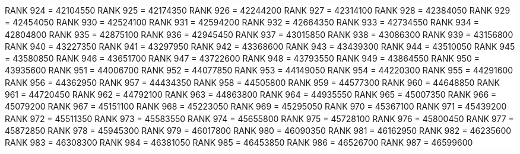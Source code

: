 RANK 924 = 42104550
RANK 925 = 42174350
RANK 926 = 42244200
RANK 927 = 42314100
RANK 928 = 42384050
RANK 929 = 42454050
RANK 930 = 42524100
RANK 931 = 42594200
RANK 932 = 42664350
RANK 933 = 42734550
RANK 934 = 42804800
RANK 935 = 42875100
RANK 936 = 42945450
RANK 937 = 43015850
RANK 938 = 43086300
RANK 939 = 43156800
RANK 940 = 43227350
RANK 941 = 43297950
RANK 942 = 43368600
RANK 943 = 43439300
RANK 944 = 43510050
RANK 945 = 43580850
RANK 946 = 43651700
RANK 947 = 43722600
RANK 948 = 43793550
RANK 949 = 43864550
RANK 950 = 43935600
RANK 951 = 44006700
RANK 952 = 44077850
RANK 953 = 44149050
RANK 954 = 44220300
RANK 955 = 44291600
RANK 956 = 44362950
RANK 957 = 44434350
RANK 958 = 44505800
RANK 959 = 44577300
RANK 960 = 44648850
RANK 961 = 44720450
RANK 962 = 44792100
RANK 963 = 44863800
RANK 964 = 44935550
RANK 965 = 45007350
RANK 966 = 45079200
RANK 967 = 45151100
RANK 968 = 45223050
RANK 969 = 45295050
RANK 970 = 45367100
RANK 971 = 45439200
RANK 972 = 45511350
RANK 973 = 45583550
RANK 974 = 45655800
RANK 975 = 45728100
RANK 976 = 45800450
RANK 977 = 45872850
RANK 978 = 45945300
RANK 979 = 46017800
RANK 980 = 46090350
RANK 981 = 46162950
RANK 982 = 46235600
RANK 983 = 46308300
RANK 984 = 46381050
RANK 985 = 46453850
RANK 986 = 46526700
RANK 987 = 46599600